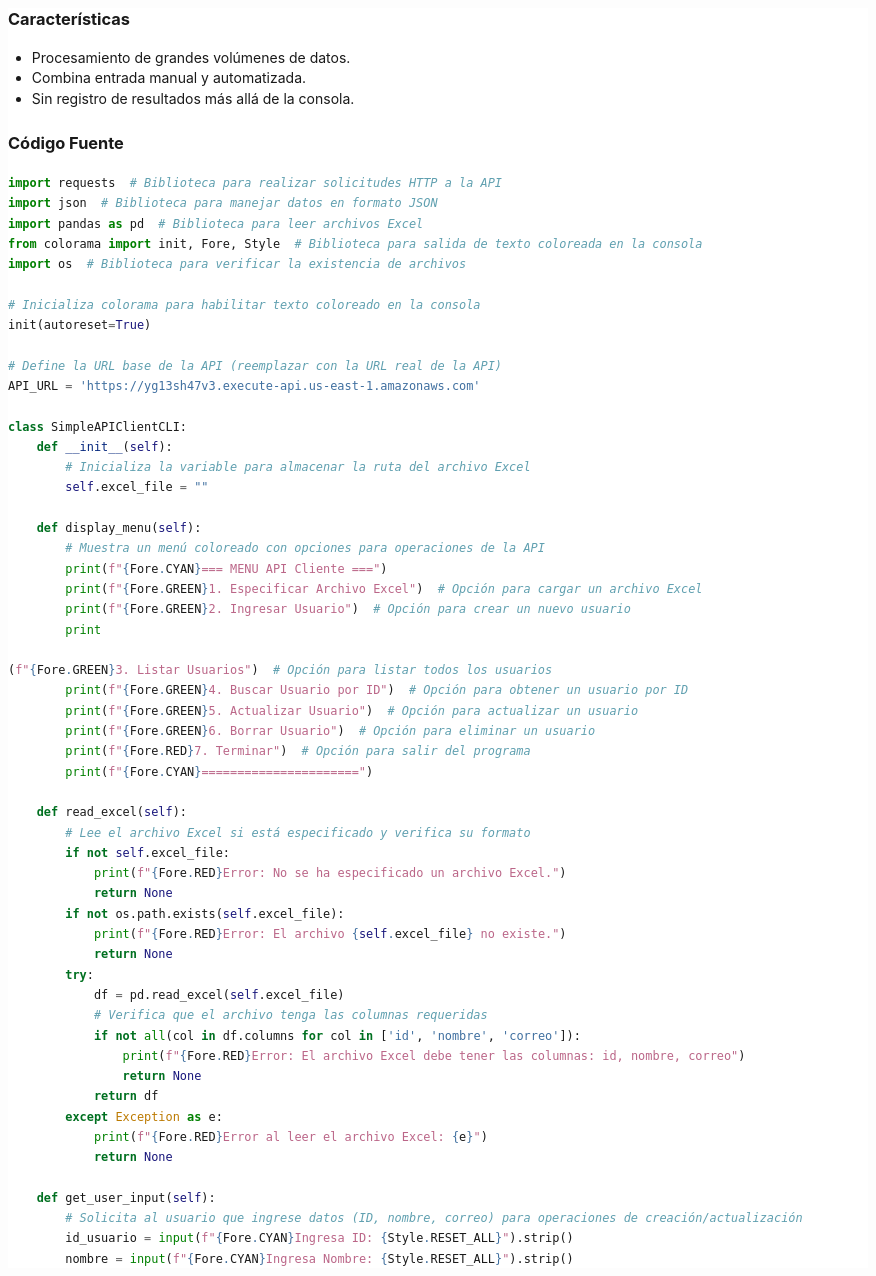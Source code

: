 ### Características
- Procesamiento de grandes volúmenes de datos.
- Combina entrada manual y automatizada.
- Sin registro de resultados más allá de la consola.

### Código Fuente
```python
import requests  # Biblioteca para realizar solicitudes HTTP a la API
import json  # Biblioteca para manejar datos en formato JSON
import pandas as pd  # Biblioteca para leer archivos Excel
from colorama import init, Fore, Style  # Biblioteca para salida de texto coloreada en la consola
import os  # Biblioteca para verificar la existencia de archivos

# Inicializa colorama para habilitar texto coloreado en la consola
init(autoreset=True)

# Define la URL base de la API (reemplazar con la URL real de la API)
API_URL = 'https://yg13sh47v3.execute-api.us-east-1.amazonaws.com'

class SimpleAPIClientCLI:
    def __init__(self):
        # Inicializa la variable para almacenar la ruta del archivo Excel
        self.excel_file = ""

    def display_menu(self):
        # Muestra un menú coloreado con opciones para operaciones de la API
        print(f"{Fore.CYAN}=== MENU API Cliente ===")
        print(f"{Fore.GREEN}1. Especificar Archivo Excel")  # Opción para cargar un archivo Excel
        print(f"{Fore.GREEN}2. Ingresar Usuario")  # Opción para crear un nuevo usuario
        print   

(f"{Fore.GREEN}3. Listar Usuarios")  # Opción para listar todos los usuarios
        print(f"{Fore.GREEN}4. Buscar Usuario por ID")  # Opción para obtener un usuario por ID
        print(f"{Fore.GREEN}5. Actualizar Usuario")  # Opción para actualizar un usuario
        print(f"{Fore.GREEN}6. Borrar Usuario")  # Opción para eliminar un usuario
        print(f"{Fore.RED}7. Terminar")  # Opción para salir del programa
        print(f"{Fore.CYAN}======================")

    def read_excel(self):
        # Lee el archivo Excel si está especificado y verifica su formato
        if not self.excel_file:
            print(f"{Fore.RED}Error: No se ha especificado un archivo Excel.")
            return None
        if not os.path.exists(self.excel_file):
            print(f"{Fore.RED}Error: El archivo {self.excel_file} no existe.")
            return None
        try:
            df = pd.read_excel(self.excel_file)
            # Verifica que el archivo tenga las columnas requeridas
            if not all(col in df.columns for col in ['id', 'nombre', 'correo']):
                print(f"{Fore.RED}Error: El archivo Excel debe tener las columnas: id, nombre, correo")
                return None
            return df
        except Exception as e:
            print(f"{Fore.RED}Error al leer el archivo Excel: {e}")
            return None

    def get_user_input(self):
        # Solicita al usuario que ingrese datos (ID, nombre, correo) para operaciones de creación/actualización
        id_usuario = input(f"{Fore.CYAN}Ingresa ID: {Style.RESET_ALL}").strip()
        nombre = input(f"{Fore.CYAN}Ingresa Nombre: {Style.RESET_ALL}").strip()
```